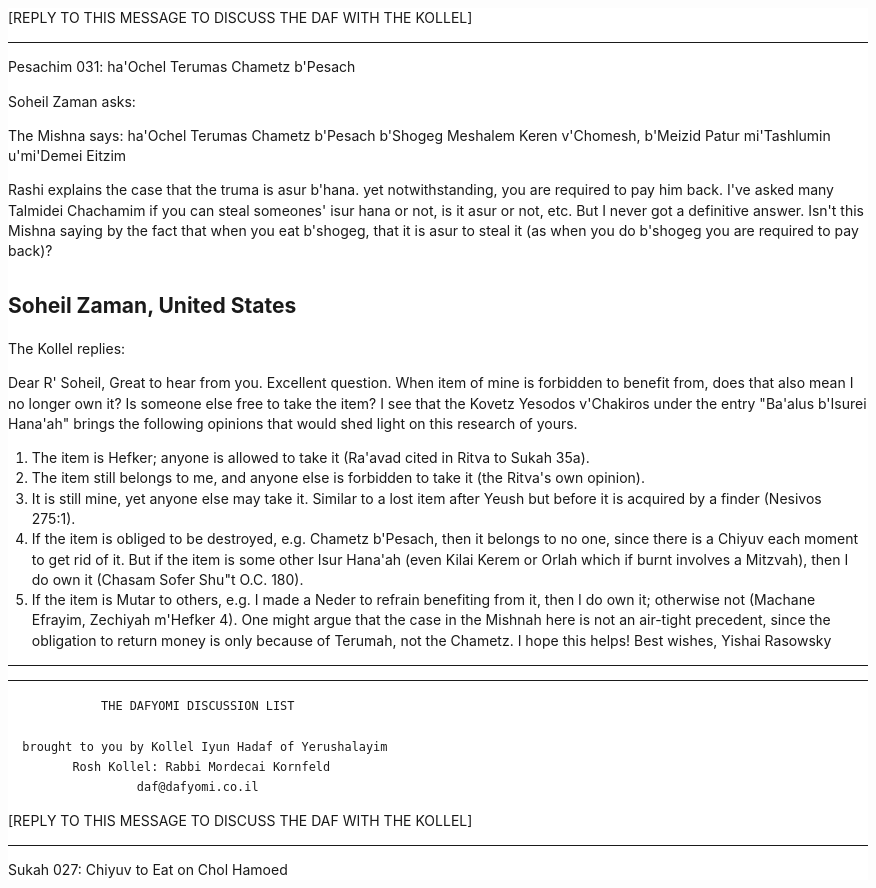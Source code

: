  [REPLY TO THIS MESSAGE TO DISCUSS THE DAF WITH THE KOLLEL]
________________________________________________________________

Pesachim 031: ha'Ochel Terumas Chametz b'Pesach

Soheil Zaman  asks:

The Mishna says: ha'Ochel Terumas Chametz b'Pesach b'Shogeg Meshalem Keren v'Chomesh, b'Meizid Patur mi'Tashlumin u'mi'Demei Eitzim

Rashi explains the case that the truma is asur b'hana. yet notwithstanding, you are required to pay him back. I've asked many Talmidei Chachamim if you can steal someones' isur hana or not, is it asur or not, etc. But I never got a definitive answer. Isn't this Mishna saying by the fact that when you eat b'shogeg, that it is asur to steal it (as when you do b'shogeg you are required to pay back)?

Soheil Zaman, United States
----------------------------------------------
The Kollel replies: 

Dear R' Soheil,
Great to hear from you. Excellent question. When item of mine is forbidden to benefit from, does that also mean I no longer own it? Is someone else free to take the item? I see that the Kovetz Yesodos v'Chakiros under the entry "Ba'alus b'Isurei Hana'ah" brings the following opinions that would shed light on this research of yours. 
1. The item is Hefker; anyone is allowed to take it (Ra'avad cited in Ritva to Sukah 35a).
2. The item still belongs to me, and anyone else is forbidden to take it (the Ritva's own opinion).
3. It is still mine, yet anyone else may take it. Similar to a lost item after Yeush but before it is acquired by a finder (Nesivos 275:1).
4. If the item is obliged to be destroyed, e.g. Chametz b'Pesach, then it belongs to no one, since there is a Chiyuv each moment to get rid of it. But if the item is some other Isur Hana'ah (even Kilai Kerem or Orlah which if burnt involves a Mitzvah), then I do own it (Chasam Sofer Shu"t O.C. 180).
5. If the item is Mutar to others, e.g. I made a Neder to refrain benefiting from it, then I do own it; otherwise not (Machane Efrayim, Zechiyah m'Hefker 4).
One might argue that the case in the Mishnah here is not an air-tight precedent, since the obligation to return money is only because of Terumah, not the Chametz. 
I hope this helps!
Best wishes,
Yishai Rasowsky


---


_________________________________________________________________

                 THE DAFYOMI DISCUSSION LIST

      brought to you by Kollel Iyun Hadaf of Yerushalayim
             Rosh Kollel: Rabbi Mordecai Kornfeld
                      daf@dafyomi.co.il

 [REPLY TO THIS MESSAGE TO DISCUSS THE DAF WITH THE KOLLEL]
________________________________________________________________

Sukah 027: Chiyuv to Eat on Chol Hamoed
